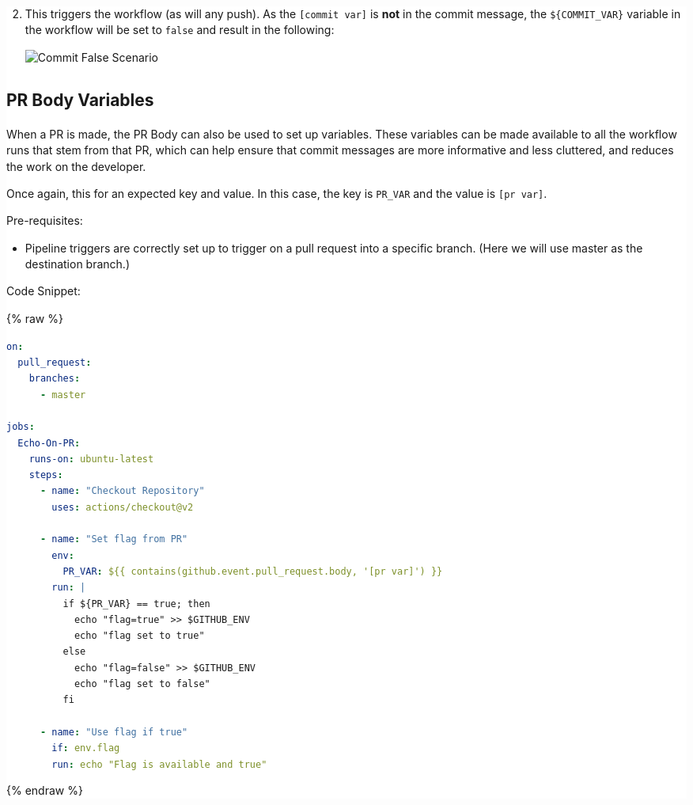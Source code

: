 2. This triggers the workflow (as will any push). As the `[commit var]` is **not** in the commit message, the `${COMMIT_VAR}` variable in the workflow will be set to `false` and result in the following:

   ![Commit False Scenario](images/CommitFalse.PNG)

## PR Body Variables

When a PR is made, the PR Body can also be used to set up variables. These variables can be made available to all the workflow runs that stem from that PR, which can help ensure that commit messages are more informative and less cluttered, and reduces the work on the developer.

Once again, this for an expected key and value. In this case, the key is `PR_VAR` and the value is `[pr var]`.

Pre-requisites:

- Pipeline triggers are correctly set up to trigger on a pull request into a specific branch. (Here we will use master as the destination branch.)

Code Snippet:

{% raw %}

```yaml
on:
  pull_request:
    branches:
      - master

jobs:
  Echo-On-PR:
    runs-on: ubuntu-latest
    steps:
      - name: "Checkout Repository"
        uses: actions/checkout@v2

      - name: "Set flag from PR"
        env:
          PR_VAR: ${{ contains(github.event.pull_request.body, '[pr var]') }}
        run: |
          if ${PR_VAR} == true; then
            echo "flag=true" >> $GITHUB_ENV
            echo "flag set to true"
          else
            echo "flag=false" >> $GITHUB_ENV
            echo "flag set to false"
          fi

      - name: "Use flag if true"
        if: env.flag
        run: echo "Flag is available and true"
```

{% endraw %}
